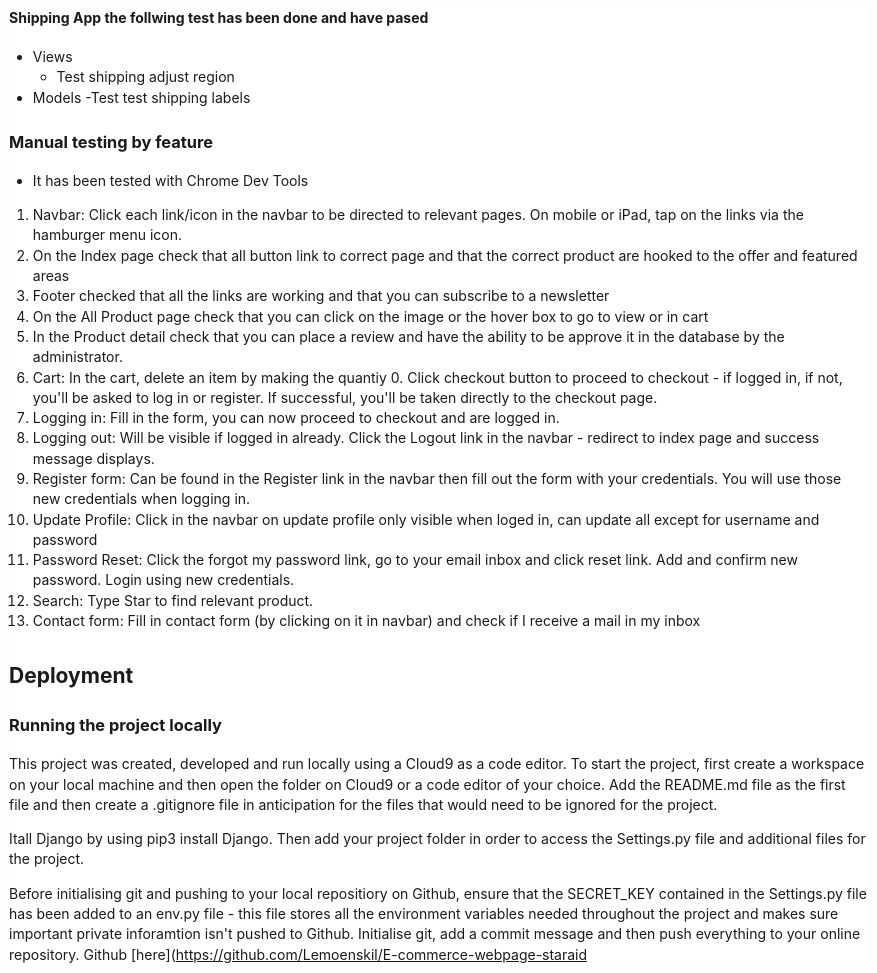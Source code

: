 #### Shipping App  the follwing test has been done and have pased
- Views
    - Test shipping adjust region
- Models
    -Test test shipping labels

### Manual testing by feature

- It has been tested with  Chrome Dev Tools 

1. Navbar: Click each link/icon in the navbar to be directed to relevant pages. On mobile or iPad, tap on the links via the hamburger menu icon.
2. On the Index page check that all button link to correct page and that the correct product are hooked to the offer and featured areas
3. Footer checked that all the links are working and that you can subscribe to a newsletter
4. On the All Product page check that you can click on the image or the hover box to go to view or in cart
5. In the Product detail check that you can place a review and have the ability to be approve it in the database by the administrator. 
6. Cart: In the cart, delete an item by making the quantiy 0.  Click checkout button to proceed to checkout - if logged in, if not, you'll be asked to log in or register. If successful, you'll be taken directly to the checkout page.
7. Logging in: Fill in the form, you can now proceed to checkout and are logged in.
8. Logging out: Will be visible if logged in already. Click the Logout link in the navbar - redirect to index page and success message displays.
9. Register form: Can be found in the Register link in the navbar then fill out the form with your credentials. You will use those new credentials when logging in.
10. Update Profile: Click in the navbar on update profile only visible when loged in, can update all except for username and password
10. Password Reset: Click the forgot my password link, go to your email inbox and click reset link. Add and confirm new password. Login using new credentials.
11. Search: Type Star to find relevant product. 
12. Contact form: Fill in contact form (by clicking on it in navbar) and check if I receive a mail in my inbox  


## Deployment

### Running the project locally

This project was created, developed and run locally using a Cloud9 as a code editor. To start the project, first create a workspace on your local machine and then open the folder on Cloud9 or a code editor of your choice. Add the README.md file as the first file and then create a .gitignore file in anticipation for the files that would need to be ignored for the project.

Itall Django by using pip3 install Django. Then add your project folder in order to access the Settings.py file and additional files for the project.

Before initialising git and pushing to your local repositiory on Github, ensure that the SECRET_KEY contained in the Settings.py file has been added to an env.py file - this file stores all the environment variables needed throughout the project and makes sure important private inforamtion isn't pushed to Github. 
Initialise git, add a commit message and then push everything to your online repository. Github  [here](https://github.com/Lemoenskil/E-commerce-webpage-staraid
